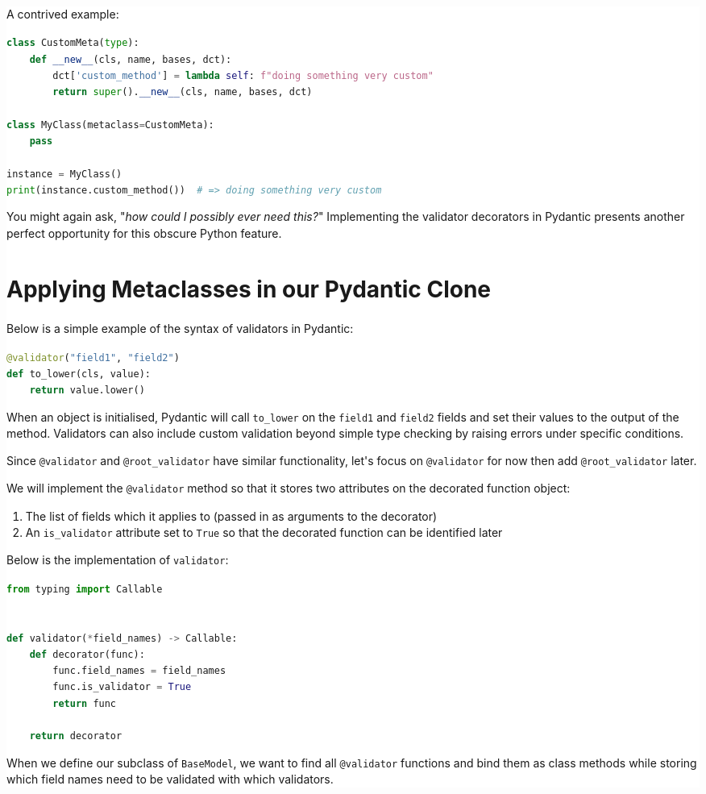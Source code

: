 A contrived example:
```python
class CustomMeta(type):
    def __new__(cls, name, bases, dct):
        dct['custom_method'] = lambda self: f"doing something very custom"
        return super().__new__(cls, name, bases, dct)

class MyClass(metaclass=CustomMeta):
    pass

instance = MyClass()
print(instance.custom_method())  # => doing something very custom
```
You might again ask, "*how could I possibly ever need this?*" Implementing the validator decorators in Pydantic presents another perfect opportunity for this obscure Python feature.

# Applying Metaclasses in our Pydantic Clone


Below is a simple example of the syntax of validators in Pydantic:
```python
@validator("field1", "field2")
def to_lower(cls, value):
    return value.lower()
```
When an object is initialised, Pydantic will call `to_lower` on the `field1` and `field2` fields and set their values to the output of the method. Validators can also include custom validation beyond simple type checking by raising errors under specific conditions.

Since `@validator` and `@root_validator` have similar functionality, let's focus on `@validator` for now then add `@root_validator` later.

We will implement the `@validator` method so that it stores two attributes on the decorated function object:

1. The list of fields which it applies to (passed in as arguments to the decorator)
2. An `is_validator` attribute set to `True` so that the decorated function can be identified later

Below is the implementation of `validator`:
```python title="validator.py"
from typing import Callable


def validator(*field_names) -> Callable:
    def decorator(func):
        func.field_names = field_names
        func.is_validator = True
        return func

    return decorator
```
When we define our subclass of `BaseModel`, we want to find all `@validator` functions and bind them as class methods while storing which field names need to be validated with which validators.
